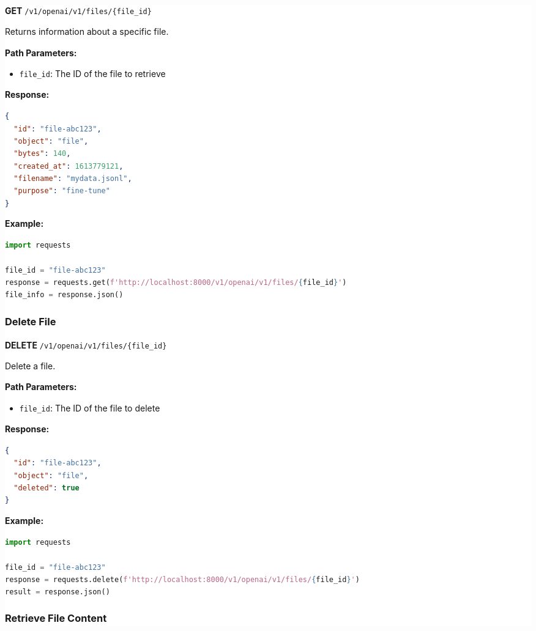 **GET** `/v1/openai/v1/files/{file_id}`

Returns information about a specific file.

**Path Parameters:**
- `file_id`: The ID of the file to retrieve

**Response:**
```json
{
  "id": "file-abc123",
  "object": "file",
  "bytes": 140,
  "created_at": 1613779121,
  "filename": "mydata.jsonl",
  "purpose": "fine-tune"
}
```

**Example:**
```python
import requests

file_id = "file-abc123"
response = requests.get(f'http://localhost:8000/v1/openai/v1/files/{file_id}')
file_info = response.json()
```

### Delete File

**DELETE** `/v1/openai/v1/files/{file_id}`

Delete a file.

**Path Parameters:**
- `file_id`: The ID of the file to delete

**Response:**
```json
{
  "id": "file-abc123",
  "object": "file",
  "deleted": true
}
```

**Example:**
```python
import requests

file_id = "file-abc123"
response = requests.delete(f'http://localhost:8000/v1/openai/v1/files/{file_id}')
result = response.json()
```

### Retrieve File Content
